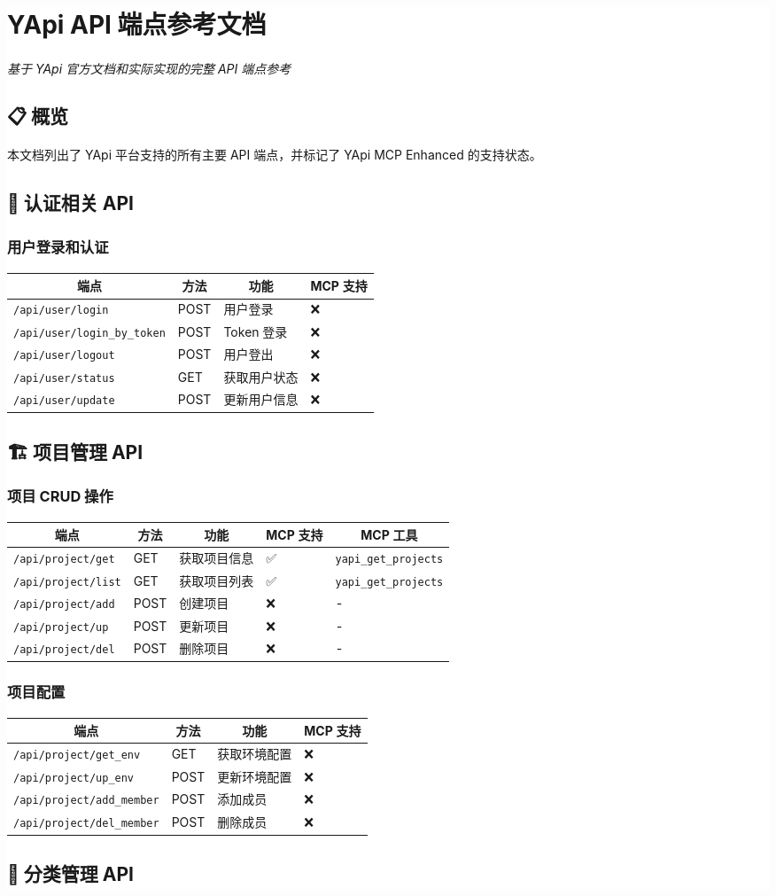 # YApi API 端点参考文档

*基于 YApi 官方文档和实际实现的完整 API 端点参考*

## 📋 概览

本文档列出了 YApi 平台支持的所有主要 API 端点，并标记了 YApi MCP Enhanced 的支持状态。

## 🔐 认证相关 API

### 用户登录和认证
| 端点 | 方法 | 功能 | MCP 支持 |
|------|------|------|----------|
| `/api/user/login` | POST | 用户登录 | ❌ |
| `/api/user/login_by_token` | POST | Token 登录 | ❌ |
| `/api/user/logout` | POST | 用户登出 | ❌ |
| `/api/user/status` | GET | 获取用户状态 | ❌ |
| `/api/user/update` | POST | 更新用户信息 | ❌ |

## 🏗️ 项目管理 API

### 项目 CRUD 操作
| 端点 | 方法 | 功能 | MCP 支持 | MCP 工具 |
|------|------|------|----------|----------|
| `/api/project/get` | GET | 获取项目信息 | ✅ | `yapi_get_projects` |
| `/api/project/list` | GET | 获取项目列表 | ✅ | `yapi_get_projects` |
| `/api/project/add` | POST | 创建项目 | ❌ | - |
| `/api/project/up` | POST | 更新项目 | ❌ | - |
| `/api/project/del` | POST | 删除项目 | ❌ | - |

### 项目配置
| 端点 | 方法 | 功能 | MCP 支持 |
|------|------|------|----------|
| `/api/project/get_env` | GET | 获取环境配置 | ❌ |
| `/api/project/up_env` | POST | 更新环境配置 | ❌ |
| `/api/project/add_member` | POST | 添加成员 | ❌ |
| `/api/project/del_member` | POST | 删除成员 | ❌ |

## 📂 分类管理 API
